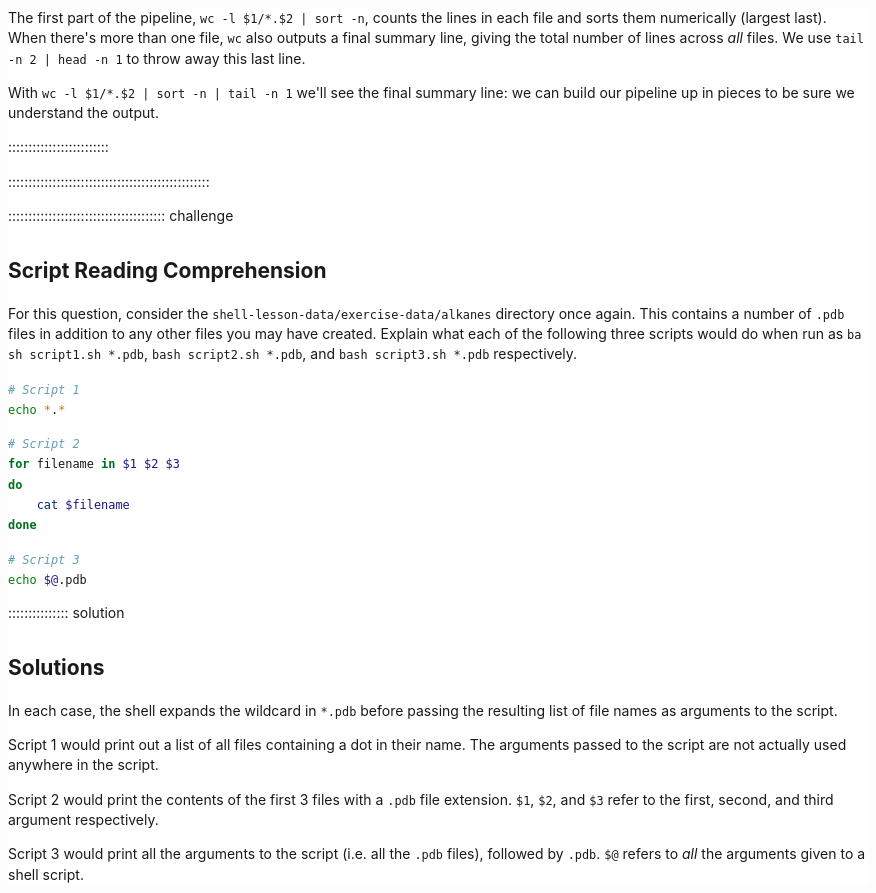The first part of the pipeline, `wc -l $1/*.$2 | sort -n`, counts
the lines in each file and sorts them numerically (largest last). When
there's more than one file, `wc` also outputs a final summary line,
giving the total number of lines across *all* files.  We use `tail -n 2 | head -n 1` to throw away this last line.

With `wc -l $1/*.$2 | sort -n | tail -n 1` we'll see the final summary
line: we can build our pipeline up in pieces to be sure we understand
the output.

:::::::::::::::::::::::::

::::::::::::::::::::::::::::::::::::::::::::::::::

:::::::::::::::::::::::::::::::::::::::  challenge

## Script Reading Comprehension

For this question, consider the `shell-lesson-data/exercise-data/alkanes` directory once again.
This contains a number of `.pdb` files in addition to any other files you
may have created.
Explain what each of the following three scripts would do when run as
`bash script1.sh *.pdb`, `bash script2.sh *.pdb`, and `bash script3.sh *.pdb` respectively.

```bash
# Script 1
echo *.*
```

```bash
# Script 2
for filename in $1 $2 $3
do
    cat $filename
done
```

```bash
# Script 3
echo $@.pdb
```

:::::::::::::::  solution

## Solutions

In each case, the shell expands the wildcard in `*.pdb` before passing the resulting
list of file names as arguments to the script.

Script 1 would print out a list of all files containing a dot in their name.
The arguments passed to the script are not actually used anywhere in the script.

Script 2 would print the contents of the first 3 files with a `.pdb` file extension.
`$1`, `$2`, and `$3` refer to the first, second, and third argument respectively.

Script 3 would print all the arguments to the script (i.e. all the `.pdb` files),
followed by `.pdb`.
`$@` refers to *all* the arguments given to a shell script.
